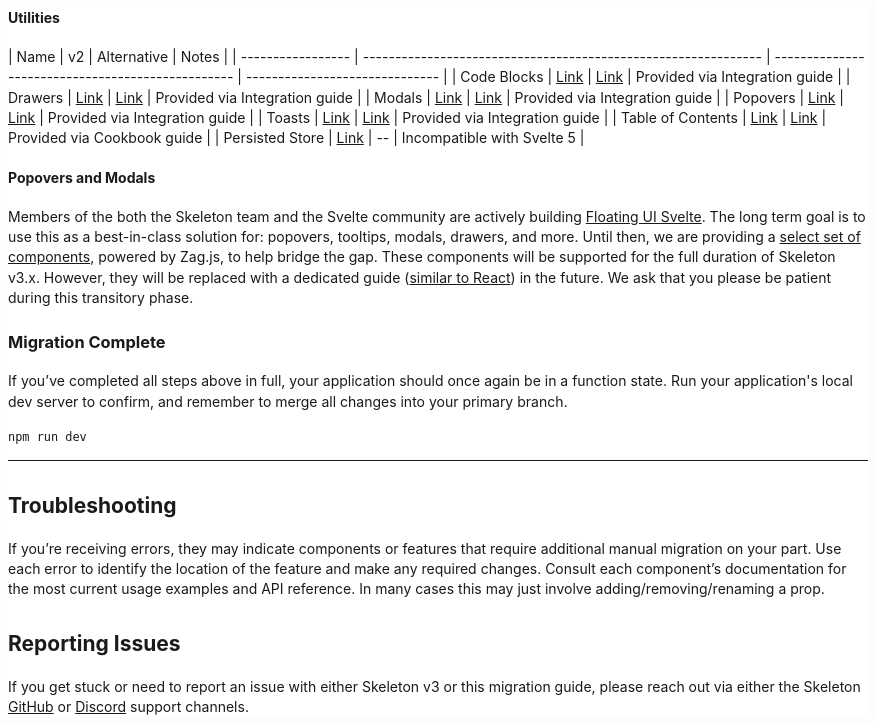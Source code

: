#### Utilities

\| Name | v2 | Alternative | Notes |
\| ----------------- | -------------------------------------------------------------- | ------------------------------------------------- | ------------------------------ |
\| Code Blocks | [Link](https://v2.skeleton.dev/utilities/codeblocks) | [Link](/docs/integrations/code-block/svelte) | Provided via Integration guide |
\| Drawers | [Link](https://v2.skeleton.dev/utilities/drawers) | [Link](/docs/integrations/popover/svelte#modal) | Provided via Integration guide |
\| Modals | [Link](https://v2.skeleton.dev/utilities/modals) | [Link](/docs/integrations/popover/svelte#modal) | Provided via Integration guide |
\| Popovers | [Link](https://v2.skeleton.dev/utilities/popovers) | [Link](/docs/integrations/popover/svelte#popover) | Provided via Integration guide |
\| Toasts | [Link](https://v2.skeleton.dev/utilities/toasts) | [Link](/docs/integrations/toasts/svelte) | Provided via Integration guide |
\| Table of Contents | [Link](https://v2.skeleton.dev/utilities/table-of-contents) | [Link](/docs/guides/cookbook/table-of-contents) | Provided via Cookbook guide |
\| Persisted Store | [Link](https://v2.skeleton.dev/utilities/local-storage-stores) | -- | Incompatible with Svelte 5 |

#### Popovers and Modals

Members of the both the Skeleton team and the Svelte community are actively building [Floating UI Svelte](https://floating-ui-svelte.vercel.app/). The long term goal is to use this as a best-in-class solution for: popovers, tooltips, modals, drawers, and more. Until then, we are providing a [select set of components](/docs/integrations/popover/svelte), powered by Zag.js, to help bridge the gap. These components will be supported for the full duration of Skeleton v3.x. However, they will be replaced with a dedicated guide ([similar to React](/docs/integrations/popover/react)) in the future. We ask that you please be patient during this transitory phase.

### Migration Complete

If you’ve completed all steps above in full, your application should once again be in a function state. Run your application's local dev server to confirm, and remember to merge all changes into your primary branch.

```shell
npm run dev
```

---

## Troubleshooting

If you’re receiving errors, they may indicate components or features that require additional manual migration on your part. Use each error to identify the location of the feature and make any required changes. Consult each component’s documentation for the most current usage examples and API reference. In many cases this may just involve adding/removing/renaming a prop.

## Reporting Issues

If you get stuck or need to report an issue with either Skeleton v3 or this migration guide, please reach out via either the Skeleton [GitHub](https://github.com/skeletonlabs/skeleton/) or [Discord](https://discord.gg/EXqV7W8MtY) support channels.
